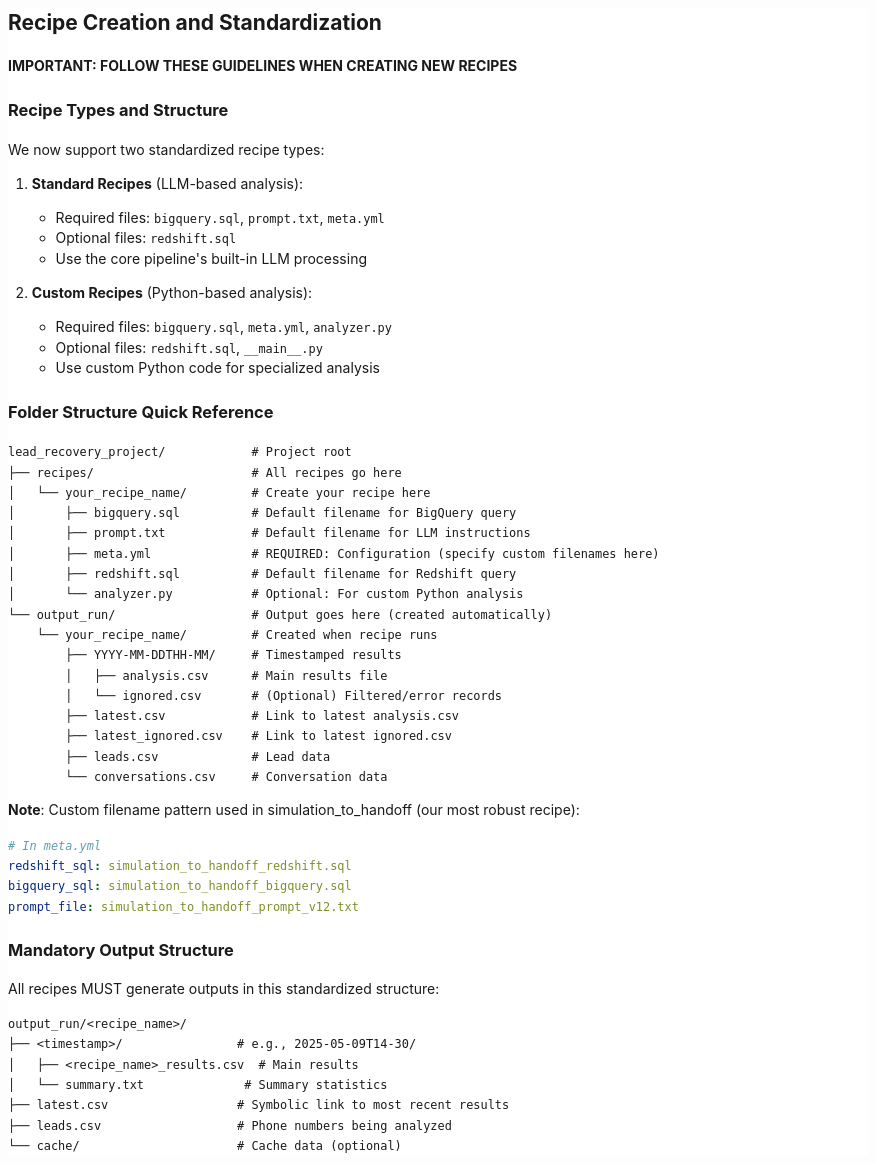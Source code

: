 ## Recipe Creation and Standardization

**IMPORTANT: FOLLOW THESE GUIDELINES WHEN CREATING NEW RECIPES**

### Recipe Types and Structure

We now support two standardized recipe types:

1. **Standard Recipes** (LLM-based analysis):
   - Required files: `bigquery.sql`, `prompt.txt`, `meta.yml`
   - Optional files: `redshift.sql`
   - Use the core pipeline's built-in LLM processing

2. **Custom Recipes** (Python-based analysis):
   - Required files: `bigquery.sql`, `meta.yml`, `analyzer.py`
   - Optional files: `redshift.sql`, `__main__.py`
   - Use custom Python code for specialized analysis

### Folder Structure Quick Reference

```
lead_recovery_project/            # Project root
├── recipes/                      # All recipes go here
│   └── your_recipe_name/         # Create your recipe here
│       ├── bigquery.sql          # Default filename for BigQuery query
│       ├── prompt.txt            # Default filename for LLM instructions
│       ├── meta.yml              # REQUIRED: Configuration (specify custom filenames here)
│       ├── redshift.sql          # Default filename for Redshift query
│       └── analyzer.py           # Optional: For custom Python analysis
└── output_run/                   # Output goes here (created automatically)
    └── your_recipe_name/         # Created when recipe runs
        ├── YYYY-MM-DDTHH-MM/     # Timestamped results
        │   ├── analysis.csv      # Main results file
        │   └── ignored.csv       # (Optional) Filtered/error records
        ├── latest.csv            # Link to latest analysis.csv
        ├── latest_ignored.csv    # Link to latest ignored.csv
        ├── leads.csv             # Lead data
        └── conversations.csv     # Conversation data
```

**Note**: Custom filename pattern used in simulation_to_handoff (our most robust recipe):
```yaml
# In meta.yml
redshift_sql: simulation_to_handoff_redshift.sql
bigquery_sql: simulation_to_handoff_bigquery.sql
prompt_file: simulation_to_handoff_prompt_v12.txt
```

### Mandatory Output Structure

All recipes MUST generate outputs in this standardized structure:

```
output_run/<recipe_name>/
├── <timestamp>/                # e.g., 2025-05-09T14-30/
│   ├── <recipe_name>_results.csv  # Main results
│   └── summary.txt              # Summary statistics
├── latest.csv                  # Symbolic link to most recent results
├── leads.csv                   # Phone numbers being analyzed
└── cache/                      # Cache data (optional)
```
